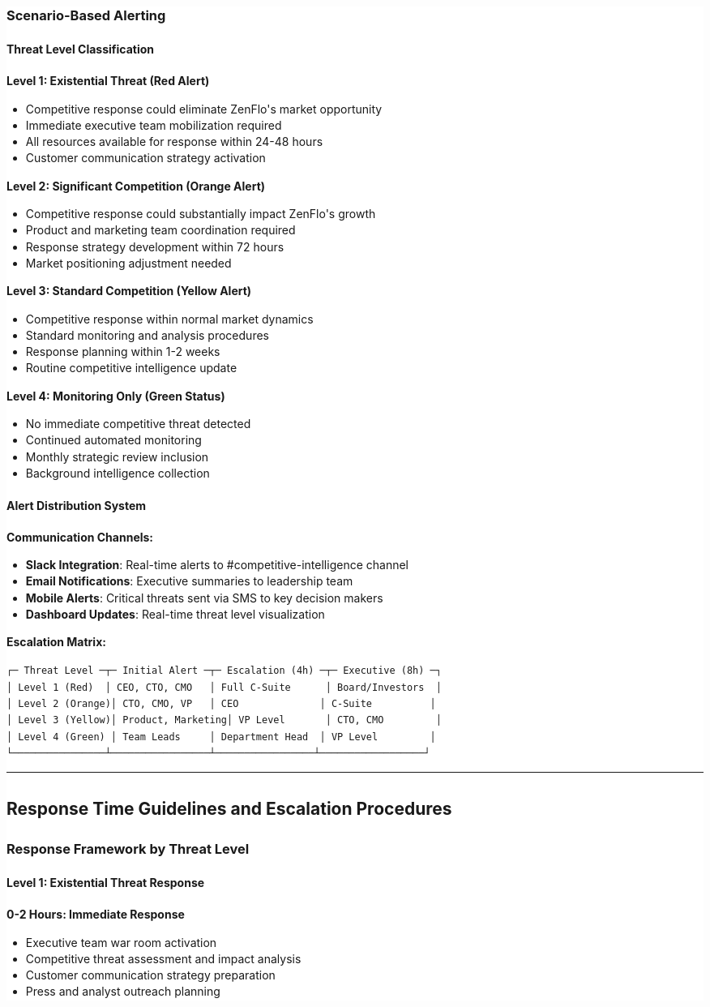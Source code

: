 ### Scenario-Based Alerting

#### Threat Level Classification
**Level 1: Existential Threat (Red Alert)**
- Competitive response could eliminate ZenFlo's market opportunity
- Immediate executive team mobilization required
- All resources available for response within 24-48 hours
- Customer communication strategy activation

**Level 2: Significant Competition (Orange Alert)**
- Competitive response could substantially impact ZenFlo's growth
- Product and marketing team coordination required
- Response strategy development within 72 hours
- Market positioning adjustment needed

**Level 3: Standard Competition (Yellow Alert)**
- Competitive response within normal market dynamics
- Standard monitoring and analysis procedures
- Response planning within 1-2 weeks
- Routine competitive intelligence update

**Level 4: Monitoring Only (Green Status)**
- No immediate competitive threat detected
- Continued automated monitoring
- Monthly strategic review inclusion
- Background intelligence collection

#### Alert Distribution System
**Communication Channels:**
- **Slack Integration**: Real-time alerts to #competitive-intelligence channel
- **Email Notifications**: Executive summaries to leadership team
- **Mobile Alerts**: Critical threats sent via SMS to key decision makers
- **Dashboard Updates**: Real-time threat level visualization

**Escalation Matrix:**
```
┌─ Threat Level ─┬─ Initial Alert ─┬─ Escalation (4h) ─┬─ Executive (8h) ─┐
│ Level 1 (Red)  │ CEO, CTO, CMO   │ Full C-Suite      │ Board/Investors  │
│ Level 2 (Orange)│ CTO, CMO, VP   │ CEO              │ C-Suite          │
│ Level 3 (Yellow)│ Product, Marketing│ VP Level       │ CTO, CMO         │
│ Level 4 (Green) │ Team Leads     │ Department Head  │ VP Level         │
└────────────────┴─────────────────┴─────────────────┴──────────────────┘
```

---

## Response Time Guidelines and Escalation Procedures

### Response Framework by Threat Level

#### Level 1: Existential Threat Response
**0-2 Hours: Immediate Response**
- Executive team war room activation
- Competitive threat assessment and impact analysis
- Customer communication strategy preparation
- Press and analyst outreach planning
